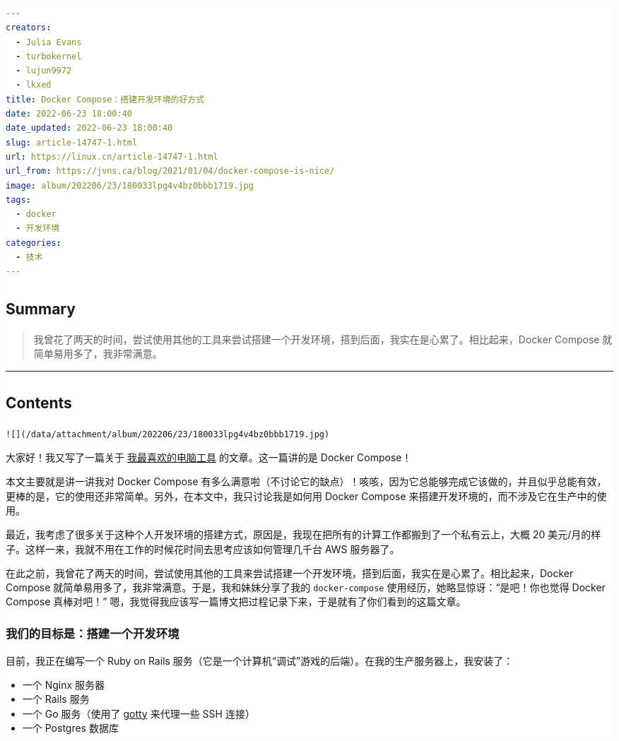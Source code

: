 ```yaml
---
creators:
  - Julia Evans
  - turbokernel
  - lujun9972
  - lkxed
title: Docker Compose：搭建开发环境的好方式
date: 2022-06-23 18:00:40
date_updated: 2022-06-23 18:00:40
slug: article-14747-1.html
url: https://linux.cn/article-14747-1.html
url_from: https://jvns.ca/blog/2021/01/04/docker-compose-is-nice/
image: album/202206/23/180033lpg4v4bz0bbb1719.jpg
tags:
  - docker
  - 开发环境
categories:
  - 技术
---
```


## Summary

> 我曾花了两天的时间，尝试使用其他的工具来尝试搭建一个开发环境，搭到后面，我实在是心累了。相比起来，Docker Compose 就简单易用多了，我非常满意。

***



## Contents

`![](/data/attachment/album/202206/23/180033lpg4v4bz0bbb1719.jpg)`

大家好！我又写了一篇关于 [我最喜欢的电脑工具](https://jvns.ca/#cool-computer-tools---features---ideas) 的文章。这一篇讲的是 Docker Compose！

本文主要就是讲一讲我对 Docker Compose 有多么满意啦（不讨论它的缺点）！咳咳，因为它总能够完成它该做的，并且似乎总能有效，更棒的是，它的使用还非常简单。另外，在本文中，我只讨论我是如何用 Docker Compose 来搭建开发环境的，而不涉及它在生产中的使用。

最近，我考虑了很多关于这种个人开发环境的搭建方式，原因是，我现在把所有的计算工作都搬到了一个私有云上，大概 20 美元/月的样子。这样一来，我就不用在工作的时候花时间去思考应该如何管理几千台 AWS 服务器了。

在此之前，我曾花了两天的时间，尝试使用其他的工具来尝试搭建一个开发环境，搭到后面，我实在是心累了。相比起来，Docker Compose 就简单易用多了，我非常满意。于是，我和妹妹分享了我的 `docker-compose` 使用经历，她略显惊讶：“是吧！你也觉得 Docker Compose 真棒对吧！” 嗯，我觉得我应该写一篇博文把过程记录下来，于是就有了你们看到的这篇文章。

### 我们的目标是：搭建一个开发环境

目前，我正在编写一个 Ruby on Rails 服务（它是一个计算机“调试”游戏的后端）。在我的生产服务器上，我安装了：

* 一个 Nginx 服务器
* 一个 Rails 服务
* 一个 Go 服务（使用了 [gotty](https://github.com/yudai/gotty/) 来代理一些 SSH 连接）
* 一个 Postgres 数据库
